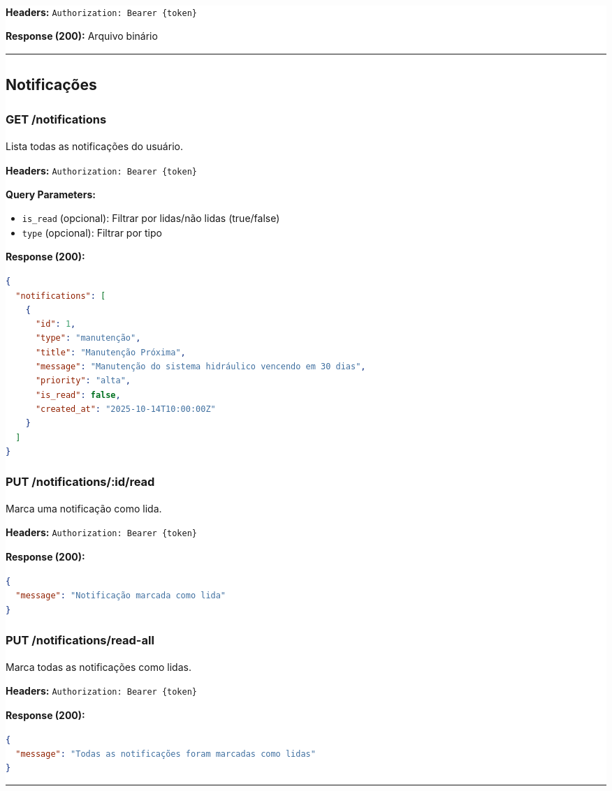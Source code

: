 **Headers:** `Authorization: Bearer {token}`

**Response (200):** Arquivo binário

---

## Notificações

### GET /notifications
Lista todas as notificações do usuário.

**Headers:** `Authorization: Bearer {token}`

**Query Parameters:**
- `is_read` (opcional): Filtrar por lidas/não lidas (true/false)
- `type` (opcional): Filtrar por tipo

**Response (200):**
```json
{
  "notifications": [
    {
      "id": 1,
      "type": "manutenção",
      "title": "Manutenção Próxima",
      "message": "Manutenção do sistema hidráulico vencendo em 30 dias",
      "priority": "alta",
      "is_read": false,
      "created_at": "2025-10-14T10:00:00Z"
    }
  ]
}
```

### PUT /notifications/:id/read
Marca uma notificação como lida.

**Headers:** `Authorization: Bearer {token}`

**Response (200):**
```json
{
  "message": "Notificação marcada como lida"
}
```

### PUT /notifications/read-all
Marca todas as notificações como lidas.

**Headers:** `Authorization: Bearer {token}`

**Response (200):**
```json
{
  "message": "Todas as notificações foram marcadas como lidas"
}
```

---